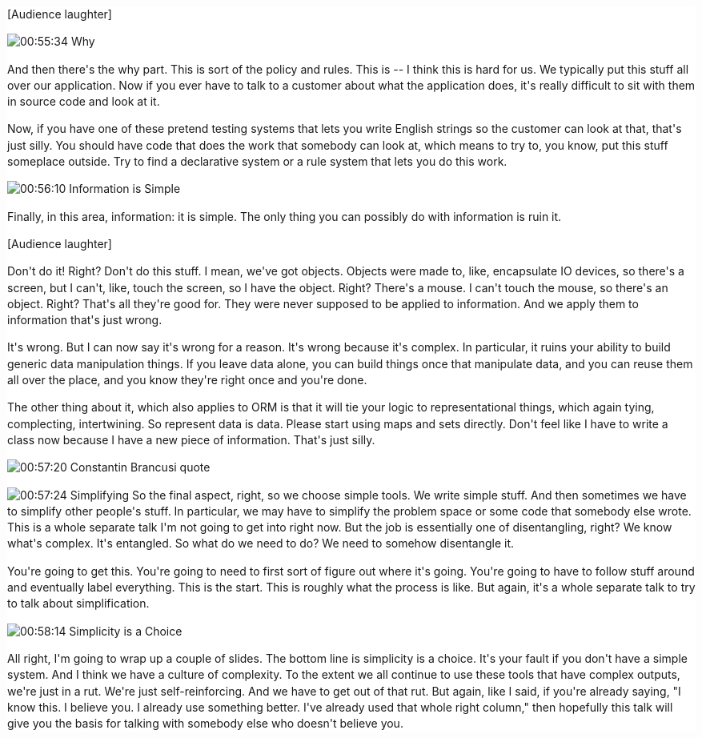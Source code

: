 [Audience laughter]

![00:55:34 Why](SimpleMadeEasy/00.55.34.jpg)

And then there's the why part. This is sort of the policy and rules. This is -- I think this is hard for us. We typically put this stuff all over our application. Now if you ever have to talk to a customer about what the application does, it's really difficult to sit with them in source code and look at it.

Now, if you have one of these pretend testing systems that lets you write English strings so the customer can look at that, that's just silly. You should have code that does the work that somebody can look at, which means to try to, you know, put this stuff someplace outside. Try to find a declarative system or a rule system that lets you do this work.

![00:56:10 Information is Simple](SimpleMadeEasy/00.56.10.jpg)

Finally, in this area, information: it is simple. The only thing you can possibly do with information is ruin it.

[Audience laughter]

Don't do it! Right? Don't do this stuff. I mean, we've got objects. Objects were made to, like, encapsulate IO devices, so there's a screen, but I can't, like, touch the screen, so I have the object. Right? There's a mouse. I can't touch the mouse, so there's an object. Right? That's all they're good for. They were never supposed to be applied to information. And we apply them to information that's just wrong.

It's wrong. But I can now say it's wrong for a reason. It's wrong because it's complex. In particular, it ruins your ability to build generic data manipulation things. If you leave data alone, you can build things once that manipulate data, and you can reuse them all over the place, and you know they're right once and you're done.

The other thing about it, which also applies to ORM is that it will tie your logic to representational things, which again tying, complecting, intertwining. So represent data is data. Please start using maps and sets directly. Don't feel like I have to write a class now because I have a new piece of information. That's just silly.

![00:57:20 Constantin Brancusi quote](SimpleMadeEasy/00.57.20.jpg)

![00:57:24 Simplifying](SimpleMadeEasy/00.57.24.jpg)
So the final aspect, right, so we choose simple tools. We write simple stuff. And then sometimes we have to simplify other people's stuff. In particular, we may have to simplify the problem space or some code that somebody else wrote. This is a whole separate talk I'm not going to get into right now. But the job is essentially one of disentangling, right? We know what's complex. It's entangled. So what do we need to do? We need to somehow disentangle it.

You're going to get this. You're going to need to first sort of figure out where it's going. You're going to have to follow stuff around and eventually label everything. This is the start. This is roughly what the process is like. But again, it's a whole separate talk to try to talk about simplification.

![00:58:14 Simplicity is a Choice](SimpleMadeEasy/00.58.14.jpg)

All right, I'm going to wrap up a couple of slides. The bottom line is simplicity is a choice. It's your fault if you don't have a simple system. And I think we have a culture of complexity. To the extent we all continue to use these tools that have complex outputs, we're just in a rut. We're just self-reinforcing. And we have to get out of that rut. But again, like I said, if you're already saying, "I know this. I believe you. I already use something better. I've already used that whole right column," then hopefully this talk will give you the basis for talking with somebody else who doesn't believe you.
